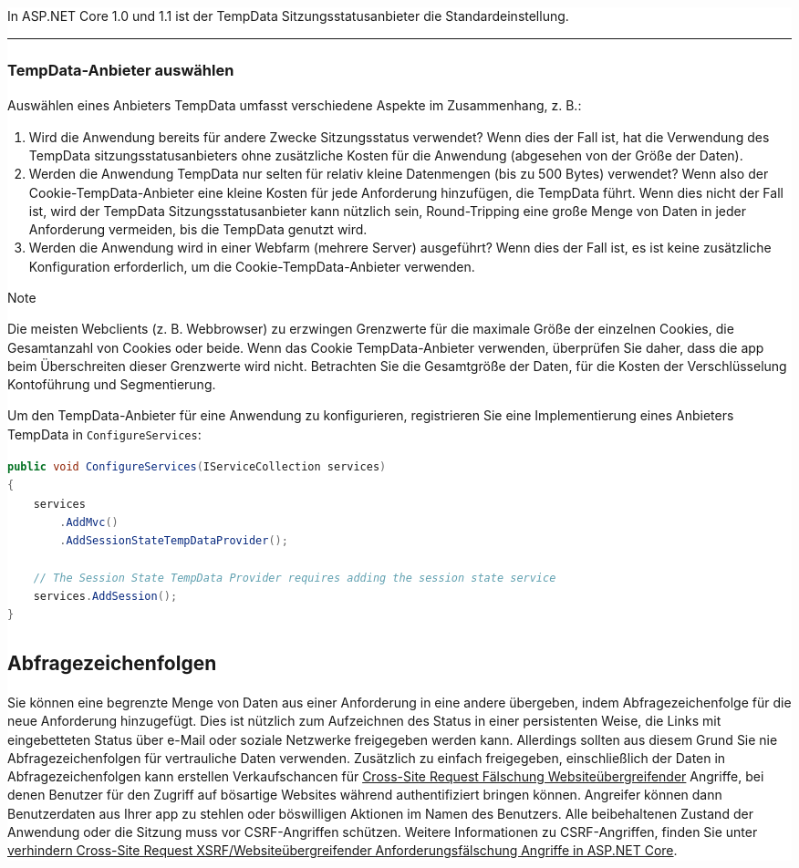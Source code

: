 In ASP.NET Core 1.0 und 1.1 ist der TempData Sitzungsstatusanbieter die Standardeinstellung.

--------------

### <a name="choosing-a-tempdata-provider"></a>TempData-Anbieter auswählen

Auswählen eines Anbieters TempData umfasst verschiedene Aspekte im Zusammenhang, z. B.:

1. Wird die Anwendung bereits für andere Zwecke Sitzungsstatus verwendet? Wenn dies der Fall ist, hat die Verwendung des TempData sitzungsstatusanbieters ohne zusätzliche Kosten für die Anwendung (abgesehen von der Größe der Daten).
2. Werden die Anwendung TempData nur selten für relativ kleine Datenmengen (bis zu 500 Bytes) verwendet? Wenn also der Cookie-TempData-Anbieter eine kleine Kosten für jede Anforderung hinzufügen, die TempData führt. Wenn dies nicht der Fall ist, wird der TempData Sitzungsstatusanbieter kann nützlich sein, Round-Tripping eine große Menge von Daten in jeder Anforderung vermeiden, bis die TempData genutzt wird.
3. Werden die Anwendung wird in einer Webfarm (mehrere Server) ausgeführt? Wenn dies der Fall ist, es ist keine zusätzliche Konfiguration erforderlich, um die Cookie-TempData-Anbieter verwenden.

> [!NOTE]
> Die meisten Webclients (z. B. Webbrowser) zu erzwingen Grenzwerte für die maximale Größe der einzelnen Cookies, die Gesamtanzahl von Cookies oder beide. Wenn das Cookie TempData-Anbieter verwenden, überprüfen Sie daher, dass die app beim Überschreiten dieser Grenzwerte wird nicht. Betrachten Sie die Gesamtgröße der Daten, für die Kosten der Verschlüsselung Kontoführung und Segmentierung.

Um den TempData-Anbieter für eine Anwendung zu konfigurieren, registrieren Sie eine Implementierung eines Anbieters TempData in `ConfigureServices`:

```csharp
public void ConfigureServices(IServiceCollection services)
{
    services
        .AddMvc()
        .AddSessionStateTempDataProvider();

    // The Session State TempData Provider requires adding the session state service
    services.AddSession();
}
```

## <a name="query-strings"></a>Abfragezeichenfolgen

Sie können eine begrenzte Menge von Daten aus einer Anforderung in eine andere übergeben, indem Abfragezeichenfolge für die neue Anforderung hinzugefügt. Dies ist nützlich zum Aufzeichnen des Status in einer persistenten Weise, die Links mit eingebetteten Status über e-Mail oder soziale Netzwerke freigegeben werden kann. Allerdings sollten aus diesem Grund Sie nie Abfragezeichenfolgen für vertrauliche Daten verwenden. Zusätzlich zu einfach freigegeben, einschließlich der Daten in Abfragezeichenfolgen kann erstellen Verkaufschancen für [Cross-Site Request Fälschung Websiteübergreifender](https://www.owasp.org/index.php/Cross-Site_Request_Forgery_(CSRF)) Angriffe, bei denen Benutzer für den Zugriff auf bösartige Websites während authentifiziert bringen können. Angreifer können dann Benutzerdaten aus Ihrer app zu stehlen oder böswilligen Aktionen im Namen des Benutzers. Alle beibehaltenen Zustand der Anwendung oder die Sitzung muss vor CSRF-Angriffen schützen. Weitere Informationen zu CSRF-Angriffen, finden Sie unter [verhindern Cross-Site Request XSRF/Websiteübergreifender Anforderungsfälschung Angriffe in ASP.NET Core](../security/anti-request-forgery.md).
